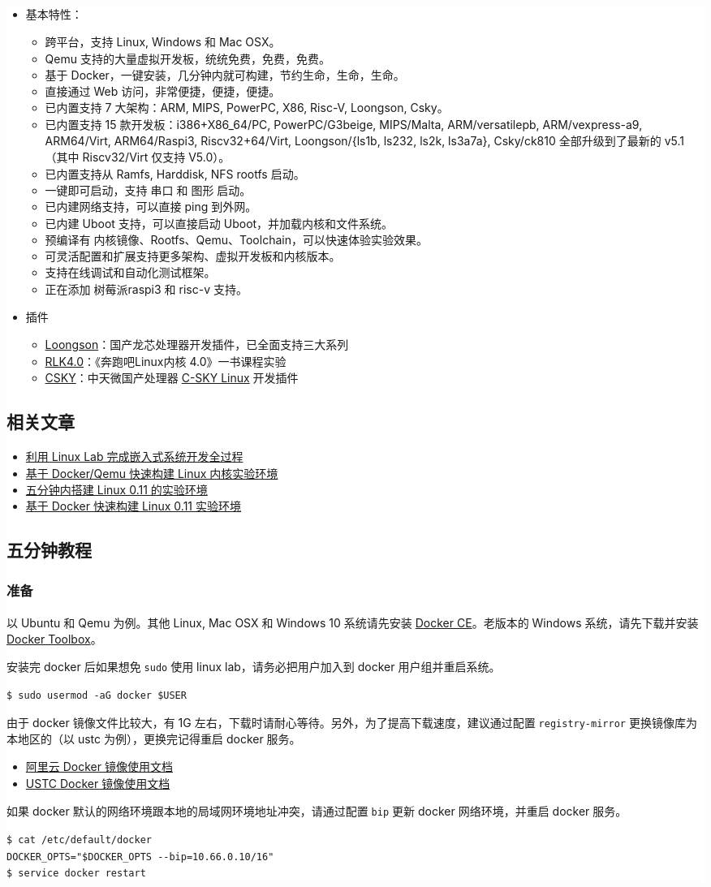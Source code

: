   * 基本特性：
      * 跨平台，支持 Linux, Windows 和 Mac OSX。
      * Qemu 支持的大量虚拟开发板，统统免费，免费，免费。
      * 基于 Docker，一键安装，几分钟内就可构建，节约生命，生命，生命。
      * 直接通过 Web 访问，非常便捷，便捷，便捷。
      * 已内置支持 7 大架构：ARM, MIPS, PowerPC, X86, Risc-V, Loongson, Csky。
      * 已内置支持 15 款开发板：i386+X86_64/PC, PowerPC/G3beige, MIPS/Malta, ARM/versatilepb, ARM/vexpress-a9, ARM64/Virt, ARM64/Raspi3, Riscv32+64/Virt, Loongson/{ls1b, ls232, ls2k, ls3a7a}, Csky/ck810 全部升级到了最新的 v5.1（其中 Riscv32/Virt 仅支持 V5.0）。
      * 已内置支持从 Ramfs, Harddisk, NFS rootfs 启动。
      * 一键即可启动，支持 串口 和 图形 启动。
      * 已内建网络支持，可以直接 ping 到外网。
      * 已内建 Uboot 支持，可以直接启动 Uboot，并加载内核和文件系统。
      * 预编译有 内核镜像、Rootfs、Qemu、Toolchain，可以快速体验实验效果。
      * 可灵活配置和扩展支持更多架构、虚拟开发板和内核版本。
      * 支持在线调试和自动化测试框架。
      * 正在添加 树莓派raspi3 和 risc-v 支持。

  * 插件
      * [Loongson](https://gitee.com/loongsonlab/loongson)：国产龙芯处理器开发插件，已全面支持三大系列
      * [RLK4.0](https://gitee.com/tinylab/rlk4.0)：《奔跑吧Linux内核 4.0》一书课程实验
      * [CSKY](https://gitee.com/tinylab/csky)：中天微国产处理器 [C-SKY Linux](https://c-sky.github.io) 开发插件

## 相关文章

  * [利用 Linux Lab 完成嵌入式系统开发全过程][7]
  * [基于 Docker/Qemu 快速构建 Linux 内核实验环境][6]
  * [五分钟内搭建 Linux 0.11 的实验环境][4]
  * [基于 Docker 快速构建 Linux 0.11 实验环境][5]

## 五分钟教程

### 准备

以 Ubuntu 和 Qemu 为例。其他 Linux, Mac OSX 和 Windows 10 系统请先安装 [Docker CE](https://store.docker.com/search?type=edition&offering=community)。老版本的 Windows 系统，请先下载并安装 [Docker Toolbox](https://www.docker.com/docker-toolbox)。

安装完 docker 后如果想免 `sudo` 使用 linux lab，请务必把用户加入到 docker 用户组并重启系统。

    $ sudo usermod -aG docker $USER

由于 docker 镜像文件比较大，有 1G 左右，下载时请耐心等待。另外，为了提高下载速度，建议通过配置 `registry-mirror` 更换镜像库为本地区的（以 ustc 为例），更换完记得重启 docker 服务。

  * [阿里云 Docker 镜像使用文档](https://help.aliyun.com/document_detail/60750.html)
  * [USTC Docker 镜像使用文档](https://lug.ustc.edu.cn/wiki/mirrors/help/docker)

如果 docker 默认的网络环境跟本地的局域网环境地址冲突，请通过配置 `bip` 更新 docker 网络环境，并重启 docker 服务。

    $ cat /etc/default/docker
    DOCKER_OPTS="$DOCKER_OPTS --bip=10.66.0.10/16"
    $ service docker restart


 [2]: https://gitee.com/tinylab/linux-lab/blob/master/README.md
 [3]: https://github.com/tinyclub/linux-lab
[10]: https://gitee.com/tinylab/linux-lab
 [4]: /take-5-minutes-to-build-linux-0-11-experiment-envrionment/
 [5]: /build-linux-0-11-lab-with-docker/
 [6]: http://tinylab.org/docker-qemu-linux-lab/
 [7]: http://tinylab.org/using-linux-lab-to-do-embedded-linux-development/